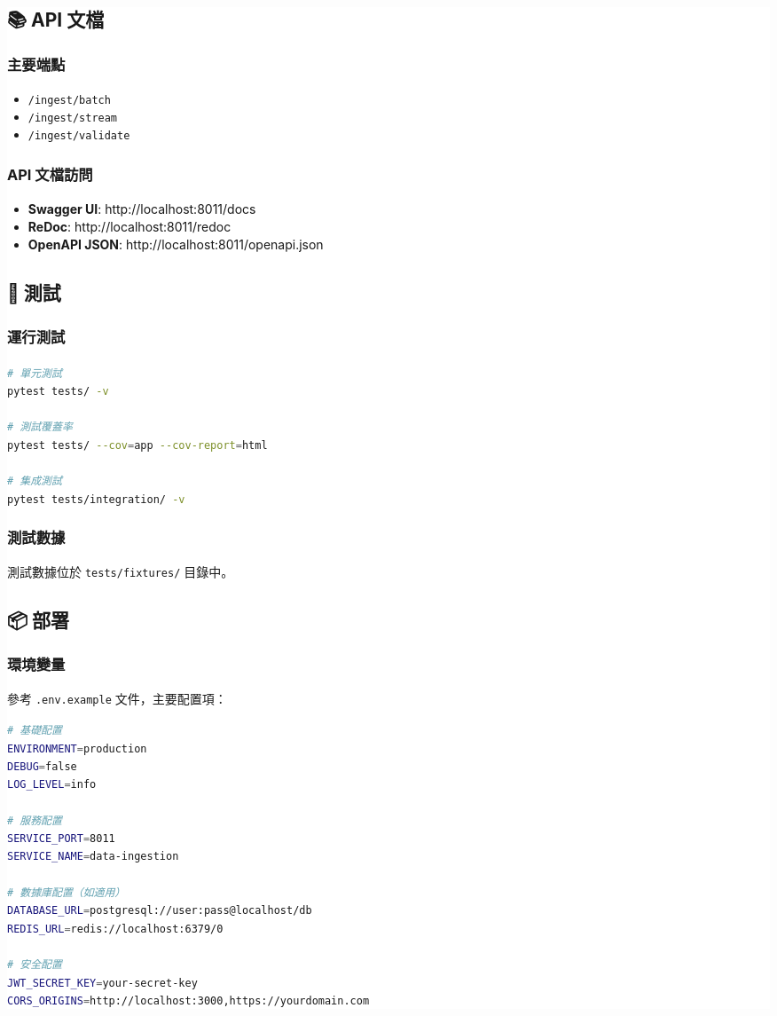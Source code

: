 ## 📚 API 文檔

### 主要端點
- `/ingest/batch`
- `/ingest/stream`
- `/ingest/validate`

### API 文檔訪問
- **Swagger UI**: http://localhost:8011/docs
- **ReDoc**: http://localhost:8011/redoc
- **OpenAPI JSON**: http://localhost:8011/openapi.json

## 🧪 測試

### 運行測試
```bash
# 單元測試
pytest tests/ -v

# 測試覆蓋率
pytest tests/ --cov=app --cov-report=html

# 集成測試
pytest tests/integration/ -v
```

### 測試數據
測試數據位於 `tests/fixtures/` 目錄中。

## 📦 部署

### 環境變量
參考 `.env.example` 文件，主要配置項：

```bash
# 基礎配置
ENVIRONMENT=production
DEBUG=false
LOG_LEVEL=info

# 服務配置
SERVICE_PORT=8011
SERVICE_NAME=data-ingestion

# 數據庫配置（如適用）
DATABASE_URL=postgresql://user:pass@localhost/db
REDIS_URL=redis://localhost:6379/0

# 安全配置
JWT_SECRET_KEY=your-secret-key
CORS_ORIGINS=http://localhost:3000,https://yourdomain.com
```
